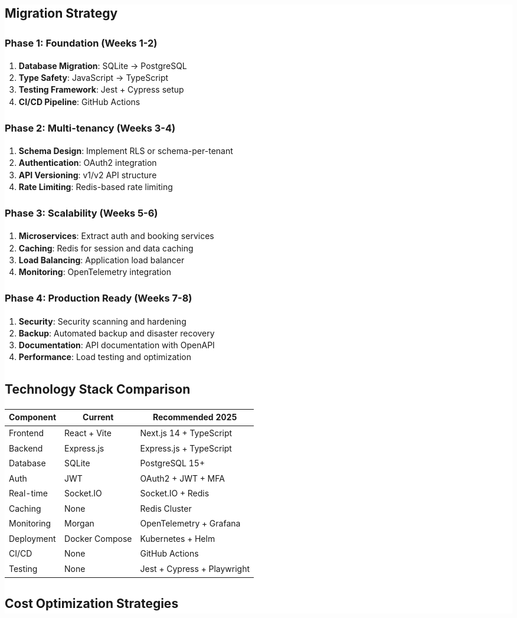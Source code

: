 ## Migration Strategy

### Phase 1: Foundation (Weeks 1-2)
1. **Database Migration**: SQLite → PostgreSQL
2. **Type Safety**: JavaScript → TypeScript
3. **Testing Framework**: Jest + Cypress setup
4. **CI/CD Pipeline**: GitHub Actions

### Phase 2: Multi-tenancy (Weeks 3-4)
1. **Schema Design**: Implement RLS or schema-per-tenant
2. **Authentication**: OAuth2 integration
3. **API Versioning**: v1/v2 API structure
4. **Rate Limiting**: Redis-based rate limiting

### Phase 3: Scalability (Weeks 5-6)
1. **Microservices**: Extract auth and booking services
2. **Caching**: Redis for session and data caching
3. **Load Balancing**: Application load balancer
4. **Monitoring**: OpenTelemetry integration

### Phase 4: Production Ready (Weeks 7-8)
1. **Security**: Security scanning and hardening
2. **Backup**: Automated backup and disaster recovery
3. **Documentation**: API documentation with OpenAPI
4. **Performance**: Load testing and optimization

## Technology Stack Comparison

| Component | Current | Recommended 2025 |
|-----------|---------|------------------|
| Frontend | React + Vite | Next.js 14 + TypeScript |
| Backend | Express.js | Express.js + TypeScript |
| Database | SQLite | PostgreSQL 15+ |
| Auth | JWT | OAuth2 + JWT + MFA |
| Real-time | Socket.IO | Socket.IO + Redis |
| Caching | None | Redis Cluster |
| Monitoring | Morgan | OpenTelemetry + Grafana |
| Deployment | Docker Compose | Kubernetes + Helm |
| CI/CD | None | GitHub Actions |
| Testing | None | Jest + Cypress + Playwright |

## Cost Optimization Strategies
